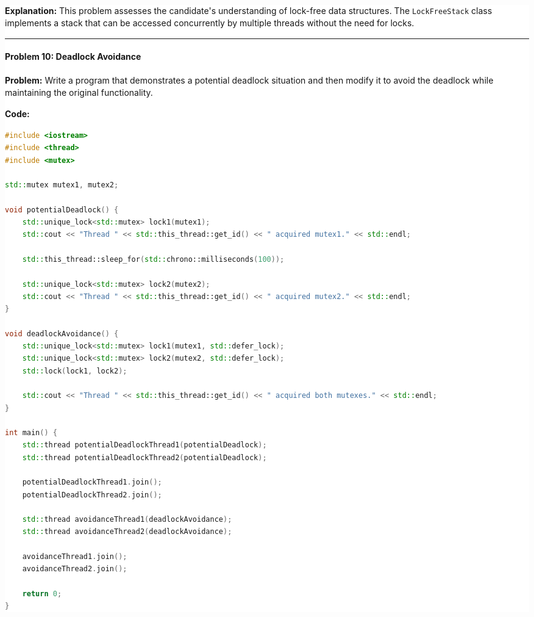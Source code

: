 ```cpp
```

**Explanation:** This problem assesses the candidate's understanding of lock-free data structures. The `LockFreeStack` class implements a stack that can be accessed concurrently by multiple threads without the need for locks.

***

#### Problem 10: Deadlock Avoidance

**Problem:** Write a program that demonstrates a potential deadlock situation and then modify it to avoid the deadlock while maintaining the original functionality.

**Code:**

```cpp
#include <iostream>
#include <thread>
#include <mutex>

std::mutex mutex1, mutex2;

void potentialDeadlock() {
    std::unique_lock<std::mutex> lock1(mutex1);
    std::cout << "Thread " << std::this_thread::get_id() << " acquired mutex1." << std::endl;

    std::this_thread::sleep_for(std::chrono::milliseconds(100));

    std::unique_lock<std::mutex> lock2(mutex2);
    std::cout << "Thread " << std::this_thread::get_id() << " acquired mutex2." << std::endl;
}

void deadlockAvoidance() {
    std::unique_lock<std::mutex> lock1(mutex1, std::defer_lock);
    std::unique_lock<std::mutex> lock2(mutex2, std::defer_lock);
    std::lock(lock1, lock2);

    std::cout << "Thread " << std::this_thread::get_id() << " acquired both mutexes." << std::endl;
}

int main() {
    std::thread potentialDeadlockThread1(potentialDeadlock);
    std::thread potentialDeadlockThread2(potentialDeadlock);

    potentialDeadlockThread1.join();
    potentialDeadlockThread2.join();

    std::thread avoidanceThread1(deadlockAvoidance);
    std::thread avoidanceThread2(deadlockAvoidance);

    avoidanceThread1.join();
    avoidanceThread2.join();

    return 0;
}
```

